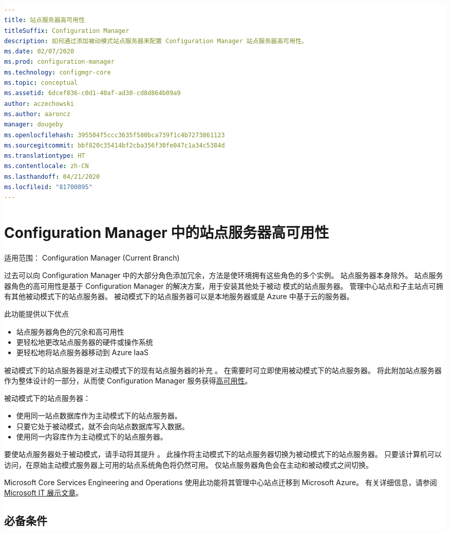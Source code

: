```yaml
---
title: 站点服务器高可用性
titleSuffix: Configuration Manager
description: 如何通过添加被动模式站点服务器来配置 Configuration Manager 站点服务器高可用性。
ms.date: 02/07/2020
ms.prod: configuration-manager
ms.technology: configmgr-core
ms.topic: conceptual
ms.assetid: 6dcef836-c0d1-40af-ad30-cd8d864b09a9
author: aczechowski
ms.author: aaroncz
manager: dougeby
ms.openlocfilehash: 395504f5ccc3635f580bca739f1c4b7273861123
ms.sourcegitcommit: bbf820c35414bf2cba356f30fe047c1a34c5384d
ms.translationtype: HT
ms.contentlocale: zh-CN
ms.lasthandoff: 04/21/2020
ms.locfileid: "81700895"
---
```

# <a name="site-server-high-availability-in-configuration-manager"></a>Configuration Manager 中的站点服务器高可用性

适用范围：  Configuration Manager (Current Branch)



过去可以向 Configuration Manager 中的大部分角色添加冗余，方法是使环境拥有这些角色的多个实例。 站点服务器本身除外。 站点服务器角色的高可用性是基于 Configuration Manager 的解决方案，用于安装其他处于被动  模式的站点服务器。 管理中心站点和子主站点可拥有其他被动模式下的站点服务器。 被动模式下的站点服务器可以是本地服务器或是 Azure 中基于云的服务器。

此功能提供以下优点

- 站点服务器角色的冗余和高可用性  
- 更轻松地更改站点服务器的硬件或操作系统  
- 更轻松地将站点服务器移动到 Azure IaaS  

被动模式下的站点服务器是对主动模式下的现有站点服务器的补充  。 在需要时可立即使用被动模式下的站点服务器。 将此附加站点服务器作为整体设计的一部分，从而使 Configuration Manager 服务获得[高可用性](high-availability-options.md)。  

被动模式下的站点服务器：

- 使用同一站点数据库作为主动模式下的站点服务器。
- 只要它处于被动模式，就不会向站点数据库写入数据。
- 使用同一内容库作为主动模式下的站点服务器。

要使站点服务器处于被动模式，请手动将其提升  。 此操作将主动模式下的站点服务器切换为被动模式下的站点服务器。 只要该计算机可以访问，在原始主动模式服务器上可用的站点系统角色将仍然可用。 仅站点服务器角色会在主动和被动模式之间切换。

Microsoft Core Services Engineering and Operations 使用此功能将其管理中心站点迁移到 Microsoft Azure。 有关详细信息，请参阅 [Microsoft IT 展示文章](https://www.microsoft.com/itshowcase/Article/Content/1065/Migrating-System-Center-Configuration-Manager-onpremises-infrastructure-to-Microsoft-Azure)。

## <a name="prerequisites"></a>必备条件
